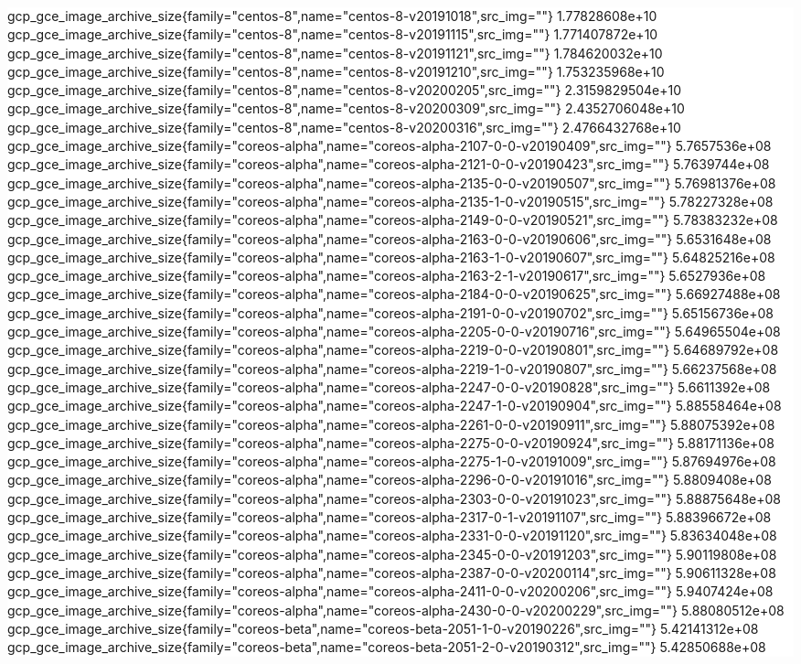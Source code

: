 gcp_gce_image_archive_size{family="centos-8",name="centos-8-v20191018",src_img=""} 1.77828608e+10
gcp_gce_image_archive_size{family="centos-8",name="centos-8-v20191115",src_img=""} 1.771407872e+10
gcp_gce_image_archive_size{family="centos-8",name="centos-8-v20191121",src_img=""} 1.784620032e+10
gcp_gce_image_archive_size{family="centos-8",name="centos-8-v20191210",src_img=""} 1.753235968e+10
gcp_gce_image_archive_size{family="centos-8",name="centos-8-v20200205",src_img=""} 2.3159829504e+10
gcp_gce_image_archive_size{family="centos-8",name="centos-8-v20200309",src_img=""} 2.4352706048e+10
gcp_gce_image_archive_size{family="centos-8",name="centos-8-v20200316",src_img=""} 2.4766432768e+10
gcp_gce_image_archive_size{family="coreos-alpha",name="coreos-alpha-2107-0-0-v20190409",src_img=""} 5.7657536e+08
gcp_gce_image_archive_size{family="coreos-alpha",name="coreos-alpha-2121-0-0-v20190423",src_img=""} 5.7639744e+08
gcp_gce_image_archive_size{family="coreos-alpha",name="coreos-alpha-2135-0-0-v20190507",src_img=""} 5.76981376e+08
gcp_gce_image_archive_size{family="coreos-alpha",name="coreos-alpha-2135-1-0-v20190515",src_img=""} 5.78227328e+08
gcp_gce_image_archive_size{family="coreos-alpha",name="coreos-alpha-2149-0-0-v20190521",src_img=""} 5.78383232e+08
gcp_gce_image_archive_size{family="coreos-alpha",name="coreos-alpha-2163-0-0-v20190606",src_img=""} 5.6531648e+08
gcp_gce_image_archive_size{family="coreos-alpha",name="coreos-alpha-2163-1-0-v20190607",src_img=""} 5.64825216e+08
gcp_gce_image_archive_size{family="coreos-alpha",name="coreos-alpha-2163-2-1-v20190617",src_img=""} 5.6527936e+08
gcp_gce_image_archive_size{family="coreos-alpha",name="coreos-alpha-2184-0-0-v20190625",src_img=""} 5.66927488e+08
gcp_gce_image_archive_size{family="coreos-alpha",name="coreos-alpha-2191-0-0-v20190702",src_img=""} 5.65156736e+08
gcp_gce_image_archive_size{family="coreos-alpha",name="coreos-alpha-2205-0-0-v20190716",src_img=""} 5.64965504e+08
gcp_gce_image_archive_size{family="coreos-alpha",name="coreos-alpha-2219-0-0-v20190801",src_img=""} 5.64689792e+08
gcp_gce_image_archive_size{family="coreos-alpha",name="coreos-alpha-2219-1-0-v20190807",src_img=""} 5.66237568e+08
gcp_gce_image_archive_size{family="coreos-alpha",name="coreos-alpha-2247-0-0-v20190828",src_img=""} 5.6611392e+08
gcp_gce_image_archive_size{family="coreos-alpha",name="coreos-alpha-2247-1-0-v20190904",src_img=""} 5.88558464e+08
gcp_gce_image_archive_size{family="coreos-alpha",name="coreos-alpha-2261-0-0-v20190911",src_img=""} 5.88075392e+08
gcp_gce_image_archive_size{family="coreos-alpha",name="coreos-alpha-2275-0-0-v20190924",src_img=""} 5.88171136e+08
gcp_gce_image_archive_size{family="coreos-alpha",name="coreos-alpha-2275-1-0-v20191009",src_img=""} 5.87694976e+08
gcp_gce_image_archive_size{family="coreos-alpha",name="coreos-alpha-2296-0-0-v20191016",src_img=""} 5.8809408e+08
gcp_gce_image_archive_size{family="coreos-alpha",name="coreos-alpha-2303-0-0-v20191023",src_img=""} 5.88875648e+08
gcp_gce_image_archive_size{family="coreos-alpha",name="coreos-alpha-2317-0-1-v20191107",src_img=""} 5.88396672e+08
gcp_gce_image_archive_size{family="coreos-alpha",name="coreos-alpha-2331-0-0-v20191120",src_img=""} 5.83634048e+08
gcp_gce_image_archive_size{family="coreos-alpha",name="coreos-alpha-2345-0-0-v20191203",src_img=""} 5.90119808e+08
gcp_gce_image_archive_size{family="coreos-alpha",name="coreos-alpha-2387-0-0-v20200114",src_img=""} 5.90611328e+08
gcp_gce_image_archive_size{family="coreos-alpha",name="coreos-alpha-2411-0-0-v20200206",src_img=""} 5.9407424e+08
gcp_gce_image_archive_size{family="coreos-alpha",name="coreos-alpha-2430-0-0-v20200229",src_img=""} 5.88080512e+08
gcp_gce_image_archive_size{family="coreos-beta",name="coreos-beta-2051-1-0-v20190226",src_img=""} 5.42141312e+08
gcp_gce_image_archive_size{family="coreos-beta",name="coreos-beta-2051-2-0-v20190312",src_img=""} 5.42850688e+08